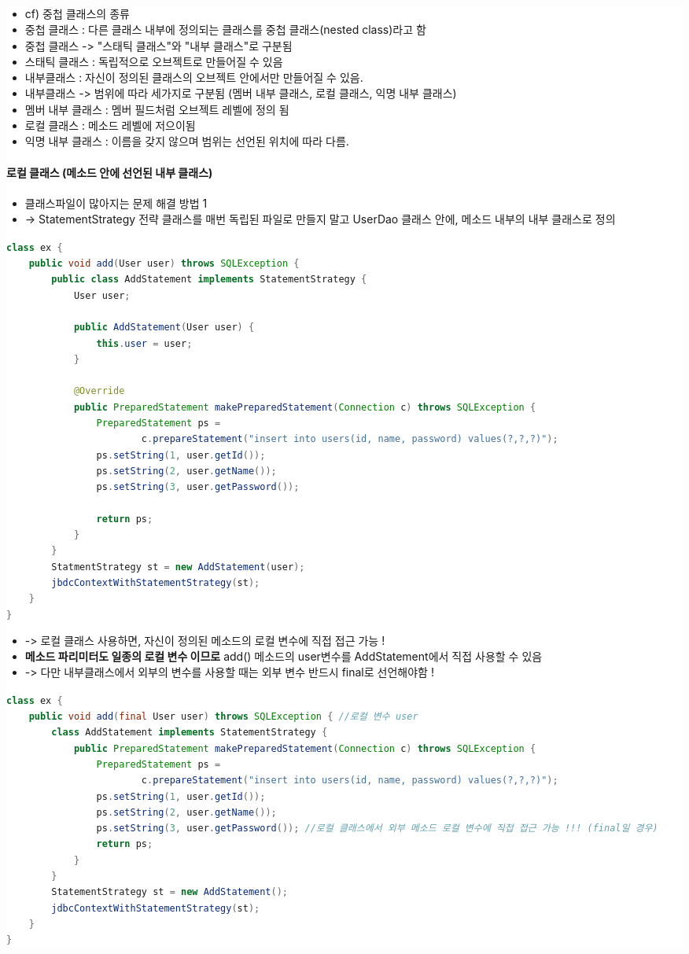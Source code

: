 - cf) 중첩 클래스의 종류
- 중첩 클래스 : 다른 클래스 내부에 정의되는 클래스를 중첩 클래스(nested class)라고 함
- 중첩 클래스 -> "스태틱 클래스"와 "내부 클래스"로 구분됨
- 스태틱 클래스 : 독립적으로 오브젝트로 만들어질 수 있음
- 내부클래스 : 자신이 정의된 클래스의 오브젝트 안에서만 만들어질 수 있음.
- 내부클래스 -> 범위에 따라 세가지로 구분됨 (멤버 내부 클래스, 로컬 클래스, 익명 내부 클래스)
- 멤버 내부 클래스 : 멤버 필드처럼 오브젝트 레벨에 정의 됨
- 로컬 클래스 : 메소드 레벨에 저으이됨
- 익명 내부 클래스 : 이름을 갖지 않으며 범위는 선언된 위치에 따라 다름.

#### 로컬 클래스  (메소드 안에 선언된 내부 클래스)

- 클래스파일이 많아지는 문제 해결 방법 1
- -> StatementStrategy 전략 클래스를 매번 독립된 파일로 만들지 말고 UserDao 클래스 안에, 메소드 내부의 내부 클래스로 정의

```java
class ex {
    public void add(User user) throws SQLException {
        public class AddStatement implements StatementStrategy {
            User user;

            public AddStatement(User user) {
                this.user = user;
            }

            @Override
            public PreparedStatement makePreparedStatement(Connection c) throws SQLException {
                PreparedStatement ps =
                        c.prepareStatement("insert into users(id, name, password) values(?,?,?)");
                ps.setString(1, user.getId());
                ps.setString(2, user.getName());
                ps.setString(3, user.getPassword());

                return ps;
            }
        }
        StatmentStrategy st = new AddStatement(user);
        jbdcContextWithStatementStrategy(st);
    }
}
```

- -> 로컬 클래스 사용하면, 자신이 정의된 메소드의 로컬 변수에 직접 접근 가능 !
- **메소드 파리미터도 일종의 로컬 변수 이므로** add() 메소드의 user변수를 AddStatement에서 직접 사용할 수 있음
- -> 다만 내부클래스에서 외부의 변수를 사용할 때는 외부 변수 반드시 final로 선언해야함 !

```java
class ex {
    public void add(final User user) throws SQLException { //로컬 변수 user
        class AddStatement implements StatementStrategy {
            public PreparedStatement makePreparedStatement(Connection c) throws SQLException {
                PreparedStatement ps =
                        c.prepareStatement("insert into users(id, name, password) values(?,?,?)");
                ps.setString(1, user.getId());
                ps.setString(2, user.getName());
                ps.setString(3, user.getPassword()); //로컬 클래스에서 외부 메소드 로컬 변수에 직접 접근 가능 !!! (final일 경우)
                return ps;
            }
        }
        StatementStrategy st = new AddStatement();
        jdbcContextWithStatementStrategy(st);
    }
}
```
